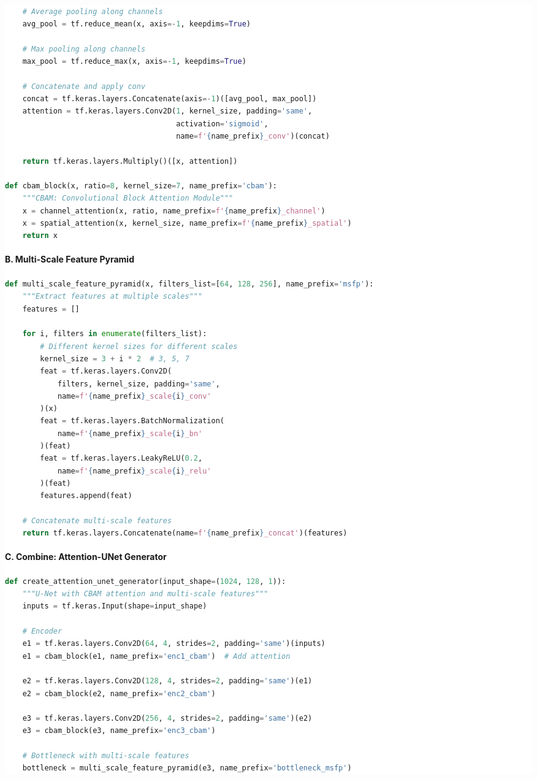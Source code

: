 ```python
    # Average pooling along channels
    avg_pool = tf.reduce_mean(x, axis=-1, keepdims=True)
    
    # Max pooling along channels
    max_pool = tf.reduce_max(x, axis=-1, keepdims=True)
    
    # Concatenate and apply conv
    concat = tf.keras.layers.Concatenate(axis=-1)([avg_pool, max_pool])
    attention = tf.keras.layers.Conv2D(1, kernel_size, padding='same',
                                       activation='sigmoid',
                                       name=f'{name_prefix}_conv')(concat)
    
    return tf.keras.layers.Multiply()([x, attention])

def cbam_block(x, ratio=8, kernel_size=7, name_prefix='cbam'):
    """CBAM: Convolutional Block Attention Module"""
    x = channel_attention(x, ratio, name_prefix=f'{name_prefix}_channel')
    x = spatial_attention(x, kernel_size, name_prefix=f'{name_prefix}_spatial')
    return x
```

#### **B. Multi-Scale Feature Pyramid**
```python
def multi_scale_feature_pyramid(x, filters_list=[64, 128, 256], name_prefix='msfp'):
    """Extract features at multiple scales"""
    features = []
    
    for i, filters in enumerate(filters_list):
        # Different kernel sizes for different scales
        kernel_size = 3 + i * 2  # 3, 5, 7
        feat = tf.keras.layers.Conv2D(
            filters, kernel_size, padding='same',
            name=f'{name_prefix}_scale{i}_conv'
        )(x)
        feat = tf.keras.layers.BatchNormalization(
            name=f'{name_prefix}_scale{i}_bn'
        )(feat)
        feat = tf.keras.layers.LeakyReLU(0.2,
            name=f'{name_prefix}_scale{i}_relu'
        )(feat)
        features.append(feat)
    
    # Concatenate multi-scale features
    return tf.keras.layers.Concatenate(name=f'{name_prefix}_concat')(features)
```

#### **C. Combine: Attention-UNet Generator**
```python
def create_attention_unet_generator(input_shape=(1024, 128, 1)):
    """U-Net with CBAM attention and multi-scale features"""
    inputs = tf.keras.Input(shape=input_shape)
    
    # Encoder
    e1 = tf.keras.layers.Conv2D(64, 4, strides=2, padding='same')(inputs)
    e1 = cbam_block(e1, name_prefix='enc1_cbam')  # Add attention
    
    e2 = tf.keras.layers.Conv2D(128, 4, strides=2, padding='same')(e1)
    e2 = cbam_block(e2, name_prefix='enc2_cbam')
    
    e3 = tf.keras.layers.Conv2D(256, 4, strides=2, padding='same')(e2)
    e3 = cbam_block(e3, name_prefix='enc3_cbam')
    
    # Bottleneck with multi-scale features
    bottleneck = multi_scale_feature_pyramid(e3, name_prefix='bottleneck_msfp')
```